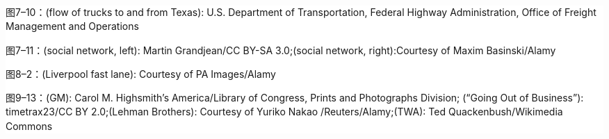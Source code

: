 图7–10：(flow of trucks to and from Texas): U.S. Department of Transportation, Federal Highway Administration, Office of Freight Management and Operations

图7–11：(social network, left): Martin Grandjean/CC BY-SA 3.0;(social network, right):Courtesy of Maxim Basinski/Alamy

图8–2：(Liverpool fast lane): Courtesy of PA Images/Alamy

图9–13：(GM): Carol M. Highsmith’s America/Library of Congress, Prints and Photographs Division; (“Going Out of Business”): timetrax23/CC BY 2.0;(Lehman Brothers): Courtesy of Yuriko Nakao /Reuters/Alamy;(TWA): Ted Quackenbush/Wikimedia Commons



